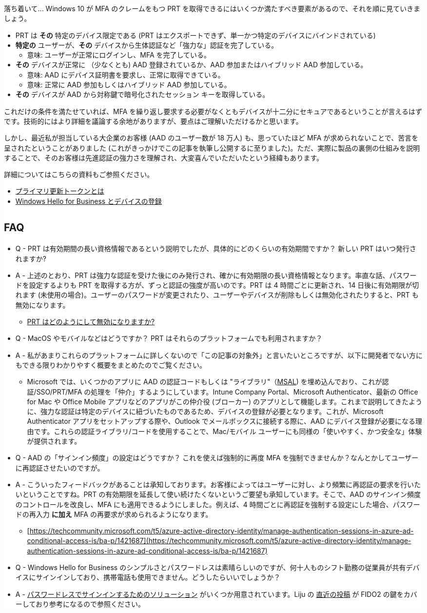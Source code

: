 落ち着いて... Windows 10 が MFA のクレームをもつ PRT を取得できるにはいくつか満たすべき要素があるので、それを順に見ていきましょう。

- PRT は **その** 特定のデバイス限定である (PRT はエクスポートできず、単一かつ特定のデバイスにバインドされている)
- **特定の** ユーザーが、**その** デバイスから生体認証など「強力な」認証を完了している。
  - 意味: ユーザーが正常にログインし、MFA を完了している。
- **その** デバイスが正常に （少なくとも) AAD 登録されているか、AAD 参加またはハイブリッド AAD 参加している。
  - 意味: AAD にデバイス証明書を要求し、正常に取得できている。
  - 意味: 正常に AAD 参加もしくはハイブリッド AAD 参加している。
- **その** デバイスが AAD から対称鍵で暗号化されたセッション キーを取得している。

これだけの条件を満たせていれば、MFA を繰り返し要求する必要がなくともデバイスが十二分にセキュアであるということが言えるはずです。技術的にはより詳細を議論する余地がありますが、要点はご理解いただけるかと思います。

しかし、最近私が担当している大企業のお客様 (AAD のユーザー数が 18 万人) も、思っていたほど MFA が求められないことで、苦言を呈されたということがありました (これがきっかけでこの記事を執筆し公開するに至りました)。ただ、実際に製品の裏側の仕組みを説明することで、そのお客様は先進認証の強力さを理解され、大変喜んでいただいたという経緯もあります。

詳細についてはこちらの資料もご参照ください。

- [プライマリ更新トークンとは](https://docs.microsoft.com/ja-jp/azure/active-directory/devices/concept-primary-refresh-token)
- [Windows Hello for Business とデバイスの登録](https://docs.microsoft.com/ja-jp/windows/security/identity-protection/hello-for-business/hello-how-it-works-device-registration)

## FAQ

- Q - PRT は有効期間の長い資格情報であるという説明でしたが、具体的にどのくらいの有効期間ですか？ 新しい PRT はいつ発行されますか?
- A - 上述のとおり、PRT は強力な認証を受けた後にのみ発行され、確かに有効期限の長い資格情報となります。率直な話、パスワードを設定するよりも PRT を取得する方が、ずっと認証の強度が高いのです。PRT は 4 時間ごとに更新され、14 日後に有効期限が切れます (未使用の場合)。ユーザーのパスワードが変更されたり、ユーザーやデバイスが削除もしくは無効化されたりすると、PRT も無効になります。
  - [PRT はどのようにして無効になりますか?](https://docs.microsoft.com/ja-jp/azure/active-directory/devices/concept-primary-refresh-token#how-is-a-prt-invalidated)

- Q - MacOS やモバイルなどはどうですか？ PRT はそれらのプラットフォームでも利用されますか？
- A - 私があまりこれらのプラットフォームに詳しくないので「この記事の対象外」と言いたいところですが、以下に開発者でない方にもできる限りわかりやすく概要をまとめたのでご覧ください。
  - Microsoft では、いくつかのアプリに AAD の認証コードもしくは "ライブラリ"（[MSAL](https://docs.microsoft.com/en-us/azure/active-directory/develop/msal-overview)) を埋め込んでおり、これが認証/SSO/PRT/MFA の処理を「仲介」するようにしています。Intune Company Portal、Microsoft Authenticator、最新の Office for Mac や Office Mobile アプリなどのアプリがこの仲介役 (ブローカー) のアプリとして機能します。これまで説明してきたように、強力な認証は特定のデバイスに紐づいたものであるため、デバイスの登録が必要となります。これが、Microsoft Authenticator アプリをセットアップする際や、Outlook でメールボックスに接続する際に、AAD にデバイス登録が必要になる理由です。これらの認証ライブラリ/コードを使用することで、Mac/モバイル ユーザーにも同様の「使いやすく、かつ安全な」体験が提供されます。

- Q - AAD の「サインイン頻度」の設定はどうですか？ これを使えば強制的に再度 MFA を強制できませんか？なんとかしてユーザーに再認証させたいのですが。
- A - こういったフィードバックがあることは承知しております。お客様によってはユーザーに対し、より頻繁に再認証の要求を行いたいということですね。PRT の有効期限を延長して使い続けたくないというご要望も承知しています。そこで、AAD のサインイン頻度のコントロールを改良し、MFA にも適用できるようにしました。例えば、4 時間ごとに再認証を強制する設定にした場合、パスワードの再入力 **に加え** MFA の再要求が求められるようになります。
  - [https://techcommunity.microsoft.com/t5/azure-active-directory-identity/manage-authentication-sessions-in-azure-ad-conditional-access-is/ba-p/1421687](https://techcommunity.microsoft.com/t5/azure-active-directory-identity/manage-authentication-sessions-in-azure-ad-conditional-access-is/ba-p/1421687)

- Q - Windows Hello for Business のシンプルさとパスワードレスは素晴らしいのですが、何十人ものシフト勤務の従業員が共有デバイスにサインインしており、携帯電話も使用できません。どうしたらいいでしょうか？
- A - [パスワードレスでサインインするためのソリューション](https://docs.microsoft.com/ja-jp/azure/active-directory/authentication/concept-authentication-passwordless) がいくつか用意されています。Liju の [直近の投稿](https://techcommunity.microsoft.com/t5/core-infrastructure-and-security/how-to-password-less-fido2-security-key-sign-in-to-windows-10/ba-p/1434583) が FIDO2 の鍵をカバーしており参考になるので参照ください。
